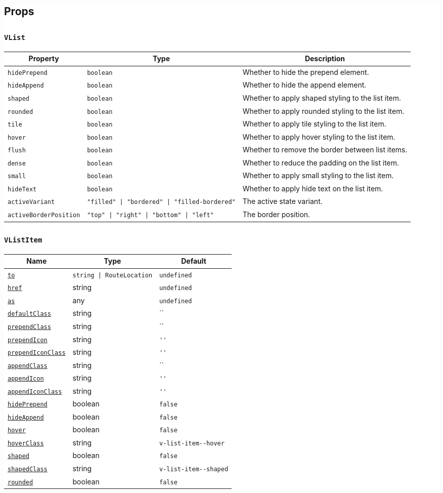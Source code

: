 </LivePreview>

## Props

### `VList`

| Property               | Type                                          | Description                                        |
| ---------------------- | --------------------------------------------- | -------------------------------------------------- |
| `hidePrepend`          | `boolean`                                     | Whether to hide the prepend element.               |
| `hideAppend`           | `boolean`                                     | Whether to hide the append element.                |
| `shaped`               | `boolean`                                     | Whether to apply shaped styling to the list item.  |
| `rounded`              | `boolean`                                     | Whether to apply rounded styling to the list item. |
| `tile`                 | `boolean`                                     | Whether to apply tile styling to the list item.    |
| `hover`                | `boolean`                                     | Whether to apply hover styling to the list item.   |
| `flush`                | `boolean`                                     | Whether to remove the border between list items.   |
| `dense`                | `boolean`                                     | Whether to reduce the padding on the list item.    |
| `small`                | `boolean`                                     | Whether to apply small styling to the list item.   |
| `hideText`             | `boolean`                                     | Whether to apply hide text on the list item.       |
| `activeVariant`        | `"filled" \| "bordered" \| "filled-bordered"` | The active state variant.                          |
| `activeBorderPosition` | `"top" \| "right" \| "bottom" \| "left"`      | The border position.                               |

### `VListItem`

| Name                                    | Type                      | Default               |
| --------------------------------------- | ------------------------- | --------------------- |
| [`to`](#to)                             | `string \| RouteLocation` | `undefined`           |
| [`href`](#href)                         | string                    | `undefined`           |
| [`as`](#as)                             | any                       | `undefined`           |
| [`defaultClass`](#defaultClass)         | string                    | ``                    |
| [`prependClass`](#prependClass)         | string                    | ``                    |
| [`prependIcon`](#prependIcon)           | string                    | `''`                  |
| [`prependIconClass`](#prependIconClass) | string                    | `''`                  |
| [`appendClass`](#appendClass)           | string                    | ``                    |
| [`appendIcon`](#appendIcon)             | string                    | `''`                  |
| [`appendIconClass`](#appendIconClass)   | string                    | `''`                  |
| [`hidePrepend`](#hidePrepend)           | boolean                   | `false`               |
| [`hideAppend`](#hideAppend)             | boolean                   | `false`               |
| [`hover`](#hover)                       | boolean                   | `false`               |
| [`hoverClass`](#hoverClass)             | string                    | `v-list-item--hover`  |
| [`shaped`](#shaped)                     | boolean                   | `false`               |
| [`shapedClass`](#shapedClass)           | string                    | `v-list-item--shaped` |
| [`rounded`](#rounded)                   | boolean                   | `false`               |